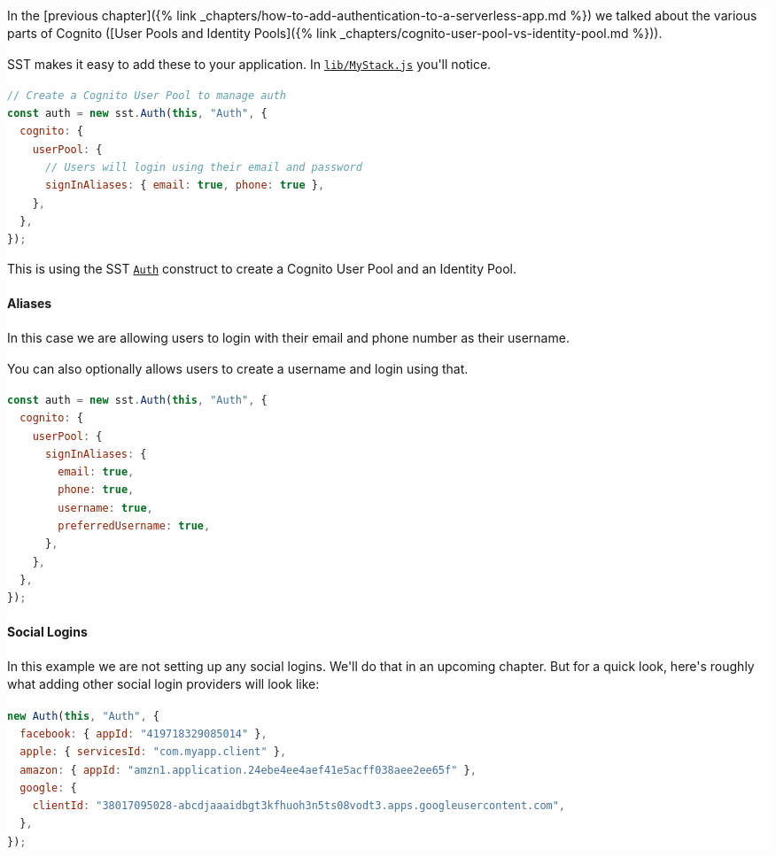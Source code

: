 In the [previous chapter]({% link _chapters/how-to-add-authentication-to-a-serverless-app.md %}) we talked about the various parts of Cognito ([User Pools and Identity Pools]({% link _chapters/cognito-user-pool-vs-identity-pool.md %})).

SST makes it easy to add these to your application. In [`lib/MyStack.js`]() you'll notice.

``` js
// Create a Cognito User Pool to manage auth
const auth = new sst.Auth(this, "Auth", {
  cognito: {
    userPool: {
      // Users will login using their email and password
      signInAliases: { email: true, phone: true },
    },
  },
});
```

This is using the SST [`Auth`](https://docs.serverless-stack.com/constructs/Auth) construct to create a Cognito User Pool and an Identity Pool.

#### Aliases

In this case we are allowing users to login with their email and phone number as their username.

You can also optionally allows users to create a username and login using that.

```js
const auth = new sst.Auth(this, "Auth", {
  cognito: {
    userPool: {
      signInAliases: {
        email: true,
        phone: true,
        username: true,
        preferredUsername: true,
      },
    },
  },
});
```

#### Social Logins

In this example we are not setting up any social logins. We'll do that in an upcoming chapter. But for a quick look, here's roughly what adding other social login providers will look like:

```js
new Auth(this, "Auth", {
  facebook: { appId: "419718329085014" },
  apple: { servicesId: "com.myapp.client" },
  amazon: { appId: "amzn1.application.24ebe4ee4aef41e5acff038aee2ee65f" },
  google: {
    clientId: "38017095028-abcdjaaaidbgt3kfhuoh3n5ts08vodt3.apps.googleusercontent.com",
  },
});
```
